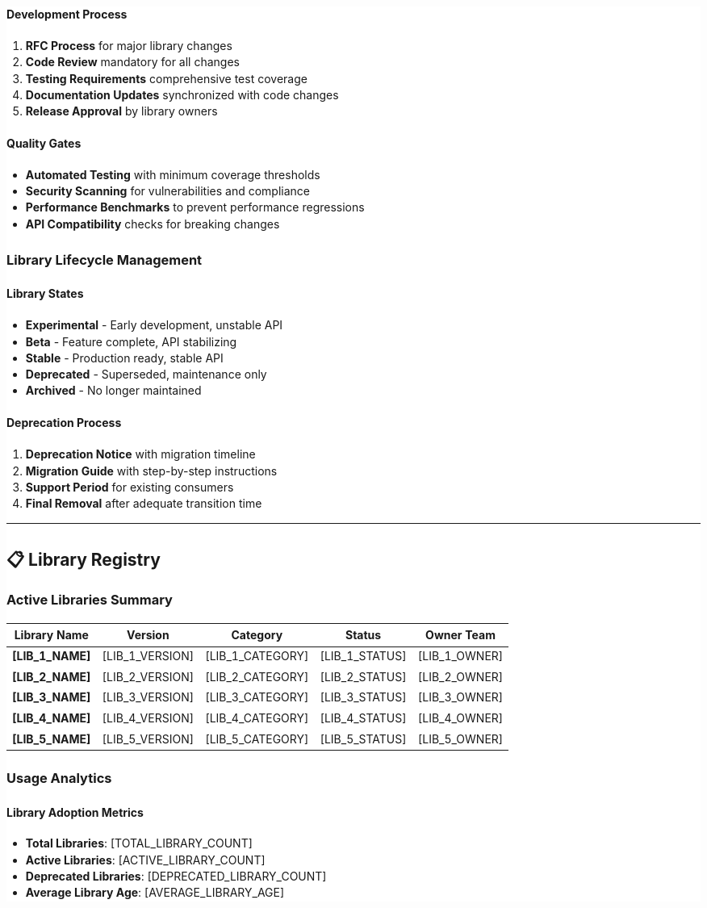 #### **Development Process**
1. **RFC Process** for major library changes
2. **Code Review** mandatory for all changes
3. **Testing Requirements** comprehensive test coverage
4. **Documentation Updates** synchronized with code changes
5. **Release Approval** by library owners

#### **Quality Gates**
- **Automated Testing** with minimum coverage thresholds
- **Security Scanning** for vulnerabilities and compliance
- **Performance Benchmarks** to prevent performance regressions
- **API Compatibility** checks for breaking changes

### Library Lifecycle Management

#### **Library States**
- **Experimental** - Early development, unstable API
- **Beta** - Feature complete, API stabilizing
- **Stable** - Production ready, stable API
- **Deprecated** - Superseded, maintenance only
- **Archived** - No longer maintained

#### **Deprecation Process**
1. **Deprecation Notice** with migration timeline
2. **Migration Guide** with step-by-step instructions
3. **Support Period** for existing consumers
4. **Final Removal** after adequate transition time

---

## 📋 Library Registry

### Active Libraries Summary

| Library Name | Version | Category | Status | Owner Team |
|---|---|---|---|---|
| **[LIB_1_NAME]** | [LIB_1_VERSION] | [LIB_1_CATEGORY] | [LIB_1_STATUS] | [LIB_1_OWNER] |
| **[LIB_2_NAME]** | [LIB_2_VERSION] | [LIB_2_CATEGORY] | [LIB_2_STATUS] | [LIB_2_OWNER] |
| **[LIB_3_NAME]** | [LIB_3_VERSION] | [LIB_3_CATEGORY] | [LIB_3_STATUS] | [LIB_3_OWNER] |
| **[LIB_4_NAME]** | [LIB_4_VERSION] | [LIB_4_CATEGORY] | [LIB_4_STATUS] | [LIB_4_OWNER] |
| **[LIB_5_NAME]** | [LIB_5_VERSION] | [LIB_5_CATEGORY] | [LIB_5_STATUS] | [LIB_5_OWNER] |

### Usage Analytics

#### **Library Adoption Metrics**
- **Total Libraries**: [TOTAL_LIBRARY_COUNT]
- **Active Libraries**: [ACTIVE_LIBRARY_COUNT]
- **Deprecated Libraries**: [DEPRECATED_LIBRARY_COUNT]
- **Average Library Age**: [AVERAGE_LIBRARY_AGE]
